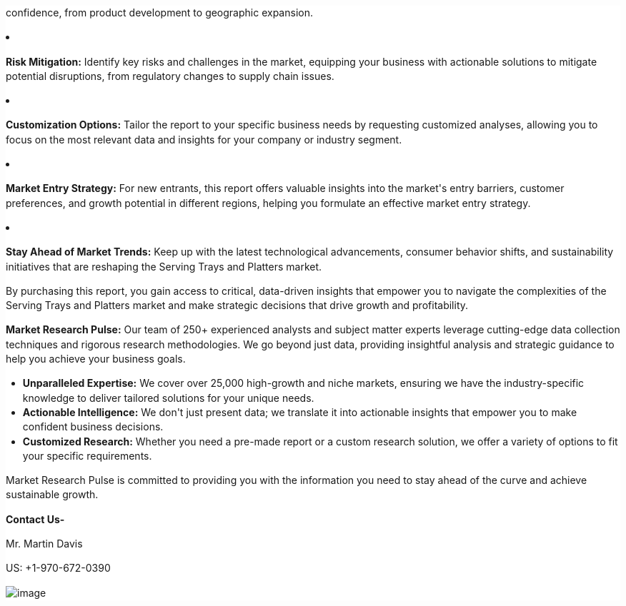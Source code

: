 confidence, from product development to geographic expansion.</p></li><li><p><strong>Risk Mitigation:</strong> Identify key risks and challenges in the market, equipping your business with actionable solutions to mitigate potential disruptions, from regulatory changes to supply chain issues.</p></li><li><p><strong>Customization Options:</strong> Tailor the report to your specific business needs by requesting customized analyses, allowing you to focus on the most relevant data and insights for your company or industry segment.</p></li><li><p><strong>Market Entry Strategy:</strong> For new entrants, this report offers valuable insights into the market's entry barriers, customer preferences, and growth potential in different regions, helping you formulate an effective market entry strategy.</p></li><li><p><strong>Stay Ahead of Market Trends:</strong> Keep up with the latest technological advancements, consumer behavior shifts, and sustainability initiatives that are reshaping the Serving Trays and Platters market.</p></li></ol><p>By purchasing this report, you gain access to critical, data-driven insights that empower you to navigate the complexities of the Serving Trays and Platters market and make strategic decisions that drive growth and profitability.</p><p><strong>Market Research Pulse:</strong>&nbsp;Our team of 250+ experienced analysts and subject matter experts leverage cutting-edge data collection techniques and rigorous research methodologies. We go beyond just data, providing insightful analysis and strategic guidance to help you achieve your business goals.</p><ul><li><strong>Unparalleled Expertise:</strong>&nbsp;We cover over 25,000 high-growth and niche markets, ensuring we have the industry-specific knowledge to deliver tailored solutions for your unique needs.</li><li><strong>Actionable Intelligence:</strong>&nbsp;We don't just present data; we translate it into actionable insights that empower you to make confident business decisions.</li><li><strong>Customized Research:</strong>&nbsp;Whether you need a pre-made report or a custom research solution, we offer a variety of options to fit your specific requirements.</li></ul><p>Market Research Pulse is committed to providing you with the information you need to stay ahead of the curve and achieve sustainable growth.</p><p><strong>Contact Us-</strong></p><p>Mr. Martin Davis</p><p>US: +1-970-672-0390</p>
![image](https://github.com/user-attachments/assets/70a9b1a1-9cf1-4e0f-9154-873d74db976d)
